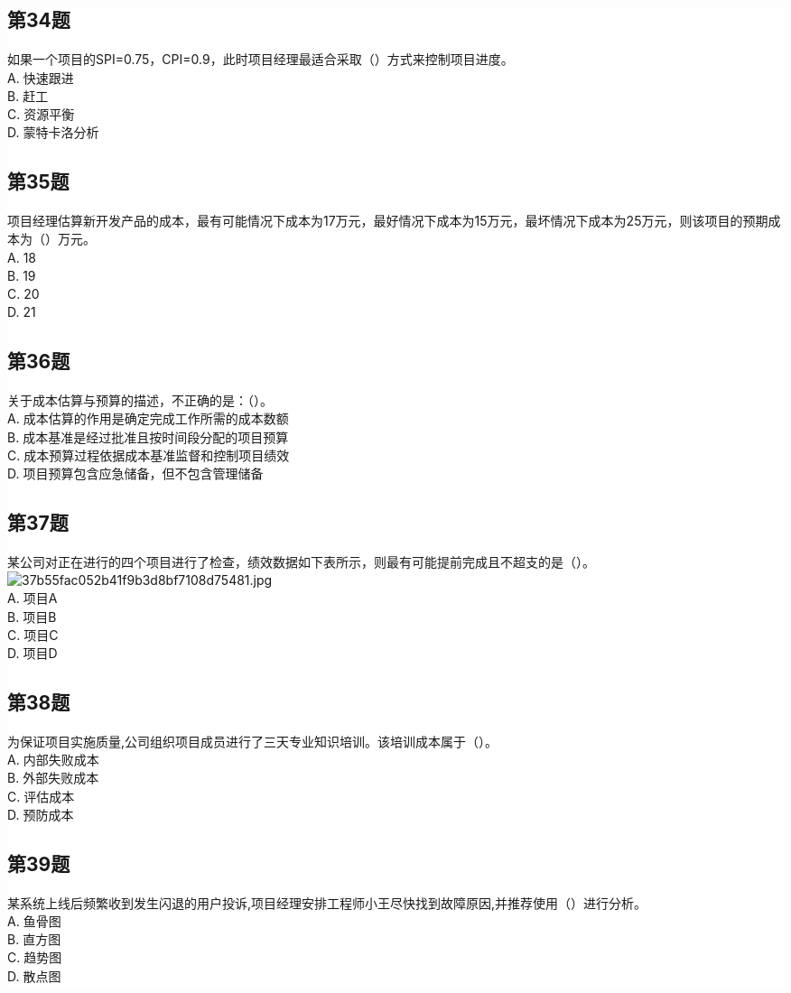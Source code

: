 
## 第34题 ##

如果一个项目的SPI=0.75，CPI=0.9，此时项目经理最适合采取（）方式来控制项目进度。  
A. 快速跟进  
B. 赶工  
C. 资源平衡  
D. 蒙特卡洛分析  


## 第35题 ##

项目经理估算新开发产品的成本，最有可能情况下成本为17万元，最好情况下成本为15万元，最坏情况下成本为25万元，则该项目的预期成本为（）万元。  
A. 18  
B. 19  
C. 20  
D. 21  


## 第36题 ##

关于成本估算与预算的描述，不正确的是：（）。  
A. 成本估算的作用是确定完成工作所需的成本数额  
B. 成本基准是经过批准且按时间段分配的项目预算  
C. 成本预算过程依据成本基准监督和控制项目绩效  
D. 项目预算包含应急储备，但不包含管理储备  


## 第37题 ##

某公司对正在进行的四个项目进行了检查，绩效数据如下表所示，则最有可能提前完成且不超支的是（）。  
![37b55fac052b41f9b3d8bf7108d75481.jpg][]  
A. 项目A  
B. 项目B  
C. 项目C  
D. 项目D  


## 第38题 ##

为保证项目实施质量,公司组织项目成员进行了三天专业知识培训。该培训成本属于（）。  
A. 内部失败成本  
B. 外部失败成本  
C. 评估成本  
D. 预防成本  


## 第39题 ##

某系统上线后频繁收到发生闪退的用户投诉,项目经理安排工程师小王尽快找到故障原因,并推荐使用（）进行分析。  
A. 鱼骨图  
B. 直方图  
C. 趋势图  
D. 散点图  


[32763c6770a04cd6a67d1fb340b9cf03.jpg]: https://www.xkxxkx.cn/file/exam/software/信息系统项目管理师/综合知识/第32题/32763c6770a04cd6a67d1fb340b9cf03.jpg
[37b55fac052b41f9b3d8bf7108d75481.jpg]: https://www.xkxxkx.cn/file/exam/software/信息系统项目管理师/综合知识/第37题/37b55fac052b41f9b3d8bf7108d75481.jpg
[2222513fd9694ee38952ebb2e0673f5f.jpg]: https://www.xkxxkx.cn/file/exam/software/信息系统项目管理师/综合知识/第66题/2222513fd9694ee38952ebb2e0673f5f.jpg
[e7424388551d4188ae1d22024689dfdc.jpg]: https://www.xkxxkx.cn/file/exam/software/信息系统项目管理师/综合知识/第67题/e7424388551d4188ae1d22024689dfdc.jpg
[5d39bf86ffb74b24b0365740eef2f801.jpg]: https://www.xkxxkx.cn/file/exam/software/信息系统项目管理师/综合知识/第69题/5d39bf86ffb74b24b0365740eef2f801.jpg
[11fe9a788390403aa7aa1d2171bba68f.jpg]: https://www.xkxxkx.cn/file/exam/software/信息系统项目管理师/综合知识/第70题/11fe9a788390403aa7aa1d2171bba68f.jpg
[94902a562a91480da370a555a5e7c65e.jpg]: https://www.xkxxkx.cn/file/exam/software/信息系统项目管理师/综合知识/第67题/94902a562a91480da370a555a5e7c65e.jpg
[18f6f7315ac849baa493c47501f16050.jpg]: https://www.xkxxkx.cn/file/exam/software/信息系统项目管理师/综合知识/第69题/18f6f7315ac849baa493c47501f16050.jpg
[bdcb908f50f440589675f6f3ce97fe54.jpg]: https://www.xkxxkx.cn/file/exam/software/信息系统项目管理师/综合知识/第69题/bdcb908f50f440589675f6f3ce97fe54.jpg